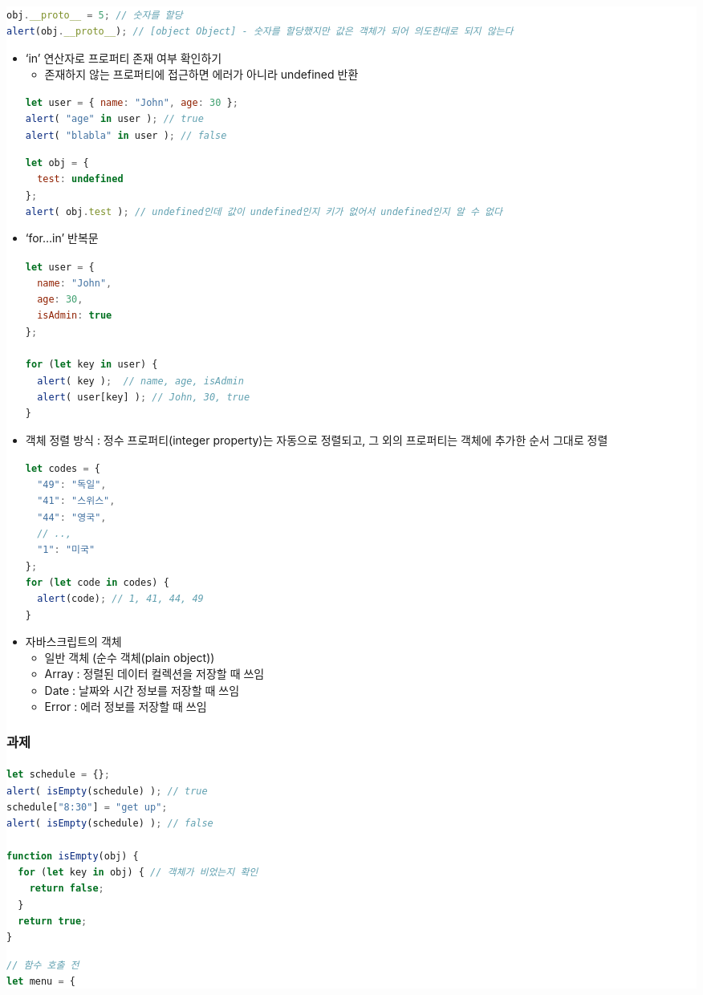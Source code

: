   ```js
  obj.__proto__ = 5; // 숫자를 할당
  alert(obj.__proto__); // [object Object] - 숫자를 할당했지만 값은 객체가 되어 의도한대로 되지 않는다
  ```
- ‘in’ 연산자로 프로퍼티 존재 여부 확인하기
  - 존재하지 않는 프로퍼티에 접근하면 에러가 아니라 undefined 반환
  ```js
  let user = { name: "John", age: 30 };
  alert( "age" in user ); // true
  alert( "blabla" in user ); // false
  ```
  ```js
  let obj = {
    test: undefined
  };
  alert( obj.test ); // undefined인데 값이 undefined인지 키가 없어서 undefined인지 알 수 없다
  ```
- ‘for…in’ 반복문
  ```js
  let user = {
    name: "John",
    age: 30,
    isAdmin: true
  };

  for (let key in user) {
    alert( key );  // name, age, isAdmin
    alert( user[key] ); // John, 30, true
  }
  ```
- 객체 정렬 방식 : 정수 프로퍼티(integer property)는 자동으로 정렬되고, 그 외의 프로퍼티는 객체에 추가한 순서 그대로 정렬
  ```js
  let codes = {
    "49": "독일",
    "41": "스위스",
    "44": "영국",
    // ..,
    "1": "미국"
  };
  for (let code in codes) {
    alert(code); // 1, 41, 44, 49
  }
  ```
- 자바스크립트의 객체
  - 일반 객체 (순수 객체(plain object))
  - Array : 정렬된 데이터 컬렉션을 저장할 때 쓰임
  - Date : 날짜와 시간 정보를 저장할 때 쓰임
  - Error : 에러 정보를 저장할 때 쓰임

### 과제
```js
let schedule = {};
alert( isEmpty(schedule) ); // true
schedule["8:30"] = "get up";
alert( isEmpty(schedule) ); // false

function isEmpty(obj) {
  for (let key in obj) { // 객체가 비었는지 확인
    return false;
  }
  return true;
}
```
```js
// 함수 호출 전
let menu = {
```
